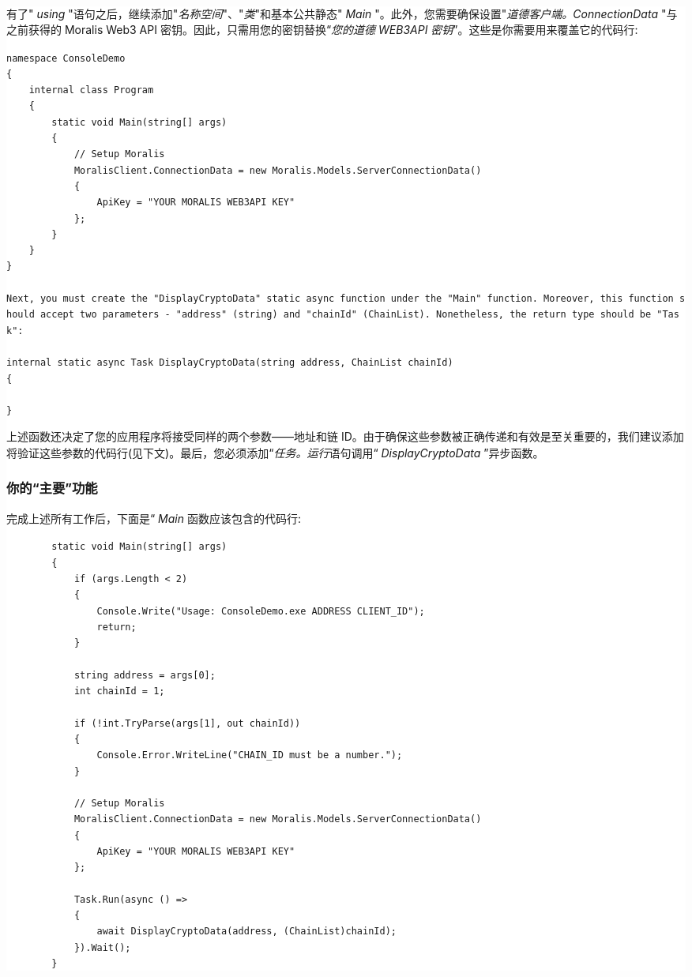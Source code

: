 有了" *using* "语句之后，继续添加"*名称空间*"、"*类*"和基本公共静态" *Main* "。此外，您需要确保设置"*道德客户端。ConnectionData* "与之前获得的 Moralis Web3 API 密钥。因此，只需用您的密钥替换“*您的道德 WEB3API 密钥*”。这些是你需要用来覆盖它的代码行:

```
namespace ConsoleDemo
{
    internal class Program
    {
        static void Main(string[] args)
        {
            // Setup Moralis
            MoralisClient.ConnectionData = new Moralis.Models.ServerConnectionData()
            {
                ApiKey = "YOUR MORALIS WEB3API KEY"
            };
        }
    }
}

Next, you must create the "DisplayCryptoData" static async function under the "Main" function. Moreover, this function should accept two parameters - "address" (string) and "chainId" (ChainList). Nonetheless, the return type should be "Task":

internal static async Task DisplayCryptoData(string address, ChainList chainId)
{

}
```

上述函数还决定了您的应用程序将接受同样的两个参数——地址和链 ID。由于确保这些参数被正确传递和有效是至关重要的，我们建议添加将验证这些参数的代码行(见下文)。最后，您必须添加“*任务。运行*语句调用“ *DisplayCryptoData* ”异步函数。

### 你的“主要”功能

完成上述所有工作后，下面是“ *Main* 函数应该包含的代码行:

```
        static void Main(string[] args)
        {
            if (args.Length < 2)
            {
                Console.Write("Usage: ConsoleDemo.exe ADDRESS CLIENT_ID");
                return;
            }

            string address = args[0];
            int chainId = 1;

            if (!int.TryParse(args[1], out chainId))
            {
                Console.Error.WriteLine("CHAIN_ID must be a number.");
            }

            // Setup Moralis
            MoralisClient.ConnectionData = new Moralis.Models.ServerConnectionData()
            {
                ApiKey = "YOUR MORALIS WEB3API KEY"
            };

            Task.Run(async () =>
            {
                await DisplayCryptoData(address, (ChainList)chainId);
            }).Wait();
        }
```
